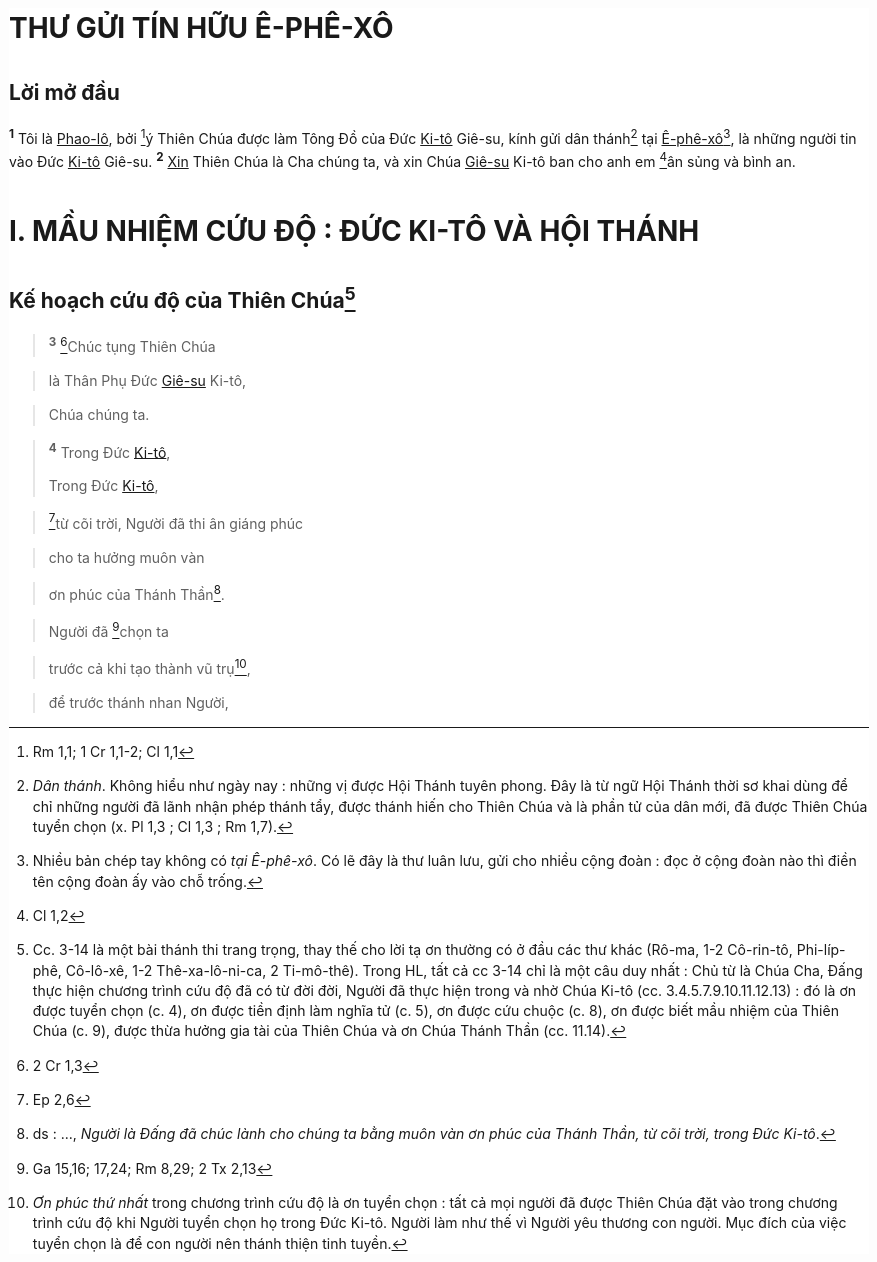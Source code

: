 # THƯ GỬI TÍN HỮU Ê-PHÊ-XÔ

## Lời mở đầu
<sup><b>1</b></sup> Tôi là [Phao-lô](), bởi [^1@-f1438162-b114-4825-9584-63d659eb009a]ý Thiên Chúa được làm Tông Đồ của Đức [Ki-tô]() Giê-su, kính gửi dân thánh[^1-f1438162-b114-4825-9584-63d659eb009a] tại [Ê-phê-xô]()[^2-f1438162-b114-4825-9584-63d659eb009a], là những người tin vào Đức [Ki-tô]() Giê-su. <sup><b>2</b></sup> [Xin]() Thiên Chúa là Cha chúng ta, và xin Chúa [Giê-su]() Ki-tô ban cho anh em [^2@-f1438162-b114-4825-9584-63d659eb009a]ân sủng và bình an.


# I. MẦU NHIỆM CỨU ĐỘ : ĐỨC KI-TÔ VÀ HỘI THÁNH

## Kế hoạch cứu độ của Thiên Chúa[^3-f1438162-b114-4825-9584-63d659eb009a]

> <sup><b>3</b></sup> [^3@-f1438162-b114-4825-9584-63d659eb009a]Chúc tụng Thiên Chúa
>


> là Thân Phụ Đức [Giê-su]() Ki-tô,
>


> Chúa chúng ta.
>


> <sup><b>4</b></sup> Trong Đức [Ki-tô](),
> 
> Trong Đức [Ki-tô](),
>


> [^4@-f1438162-b114-4825-9584-63d659eb009a]từ cõi trời, Người đã thi ân giáng phúc
>


> cho ta hưởng muôn vàn
>


> ơn phúc của Thánh Thần[^4-f1438162-b114-4825-9584-63d659eb009a].
>


> Người đã [^5@-f1438162-b114-4825-9584-63d659eb009a]chọn ta
>


> trước cả khi tạo thành vũ trụ[^5-f1438162-b114-4825-9584-63d659eb009a],
>


> để trước thánh nhan Người,
>


[^1-f1438162-b114-4825-9584-63d659eb009a]: *Dân thánh*. Không hiểu như ngày nay : những vị được Hội Thánh tuyên phong. Đây là từ ngữ Hội Thánh thời sơ khai dùng để chỉ những người đã lãnh nhận phép thánh tẩy, được thánh hiến cho Thiên Chúa và là phần tử của dân mới, đã được Thiên Chúa tuyển chọn (x. Pl 1,3 ; Cl 1,3 ; Rm 1,7).
[^2-f1438162-b114-4825-9584-63d659eb009a]: Nhiều bản chép tay không có *tại Ê-phê-xô*. Có lẽ đây là thư luân lưu, gửi cho nhiều cộng đoàn : đọc ở cộng đoàn nào thì điền tên cộng đoàn ấy vào chỗ trống.
[^3-f1438162-b114-4825-9584-63d659eb009a]: Cc. 3-14 là một bài thánh thi trang trọng, thay thế cho lời tạ ơn thường có ở đầu các thư khác (Rô-ma, 1-2 Cô-rin-tô, Phi-líp-phê, Cô-lô-xê, 1-2 Thê-xa-lô-ni-ca, 2 Ti-mô-thê). Trong HL, tất cả cc 3-14 chỉ là một câu duy nhất : Chủ từ là Chúa Cha, Đấng thực hiện chương trình cứu độ đã có từ đời đời, Người đã thực hiện trong và nhờ Chúa Ki-tô (cc. 3.4.5.7.9.10.11.12.13) : đó là ơn được tuyển chọn (c. 4), ơn được tiền định làm nghĩa tử (c. 5), ơn được cứu chuộc (c. 8), ơn được biết mầu nhiệm của Thiên Chúa (c. 9), được thừa hưởng gia tài của Thiên Chúa và ơn Chúa Thánh Thần (cc. 11.14).
[^4-f1438162-b114-4825-9584-63d659eb009a]: ds : ..., *Người là Đấng đã chúc lành cho chúng ta bằng muôn vàn ơn phúc của Thánh Thần, từ cõi trời, trong Đức Ki-tô*.
[^5-f1438162-b114-4825-9584-63d659eb009a]: *Ơn phúc thứ nhất* trong chương trình cứu độ là ơn tuyển chọn : tất cả mọi người đã được Thiên Chúa đặt vào trong chương trình cứu độ khi Người tuyển chọn họ trong Đức Ki-tô. Người làm như thế vì Người yêu thương con người. Mục đích của việc tuyển chọn là để con người nên thánh thiện tinh tuyền.
[^6-f1438162-b114-4825-9584-63d659eb009a]: Một số dị bản cho *nhờ tình thương của Người* xuống đầu c. 5 : *Nhờ tình thương của Người, Người đã tiền định...*
[^7-f1438162-b114-4825-9584-63d659eb009a]: *Ơn phúc thứ hai* : ơn được làm nghĩa tử của Thiên Chúa, nhờ Đức Giê-su Ki-tô ; Đức Ki-tô là nguồn mạch và là gương mẫu cho ơn làm nghĩa tử (x. Rm 8,29 ; 1 Cr 2,7).
[^8-f1438162-b114-4825-9584-63d659eb009a]: Điệp khúc này còn thấy ở cc. 12.14, xen lẫn với phần trình bày các ơn phúc Thiên Chúa ban cho con người nhờ Đức Ki-tô : ân sủng, ân huệ đó là do lòng thương của Thiên Chúa, Người tự do trong việc ban các ơn phúc cho loài người.
[^9-f1438162-b114-4825-9584-63d659eb009a]: *Ơn phúc thứ ba* : Thiên Chúa thực hiện trong lịch sử ý định Người đã có từ muôn đời trước qua việc Đức Giê-su Ki-tô chết trên thánh giá, đổ máu ra để ban ơn tha thứ cho loài người, để chuộc lại con người đã bị làm nô lệ tội lỗi.
[^10-f1438162-b114-4825-9584-63d659eb009a]: ds : *Trong Người, chúng ta được ơn cứu chuộc nhờ máu Người, ơn tha thứ tội lỗi*.
[^11-f1438162-b114-4825-9584-63d659eb009a]: *khôn ngoan thông hiểu*, từ ngữ đặc biệt của các thư Ê-phê-xô và Cô-lô-xê.
[^12-f1438162-b114-4825-9584-63d659eb009a]: ds : *... biết mầu nhiệm của thánh ý Người*. *Mầu nhiệm* là đề tài căn bản của hai thư Ê-phê-xô và Cô-lô-xê : đó là chương trình cứu độ Thiên Chúa đã có từ đời đời, chỉ một mình Người biết ; nhưng Thiên Chúa đã mặc khải cho loài người biết mầu nhiệm đó (x. Ep 3,3-10 ; Cl 1,26-27 ; Rm 16,25-26 ; 1 Cr 2,7-9). Đây là ơn phúc thứ tư. – Ở đây, mầu nhiệm đã được hoàn tất nơi Đức Giê-su Ki-tô, Người có toàn quyền trên vũ trụ ; Người kết hợp dân Do-thái với dân ngoại thành một trong Hội Thánh, làm thành thân thể của Người, và Người là Đầu của thân thể đó.
[^13-f1438162-b114-4825-9584-63d659eb009a]: Ở đây khác chút ít với Gl 4,4. Gl 4,4 nói về việc Đức Ki-tô nhập thể, khi thời gian mong đợi trong Cựu Ước đã viên mãn. Còn ở đây nói về tất cả các biến cố từ khi Đức Ki-tô đến cho tới khi Người trở lại, thời của Hội Thánh. Như vậy quyền tối thượng của Đức Ki-tô trên vũ trụ đã thực hiện rồi, chỉ còn chờ đến ngày hoàn tất, tức là ngày Người trở lại.
[^14-f1438162-b114-4825-9584-63d659eb009a]: *Quy tụ vạn vật trên trời dưới đất dưới quyền của Đức Ki-tô là Đầu* : vạn vật trên trời dưới đất đã bị tội lỗi làm rạn nứt và đảo lộn (x. St 3,1 tt), nay được quy tụ lại thành một thể thống nhất, tùng phục Đức Ki-tô ; cả thế giới con người cũng được quy tụ lại trong một Hội Thánh, dân Do-thái và dân ngoại ; cả thế giới các thiên thần cũng tùng phục Đức Ki-tô (x. Ep 1,21 tt).
[^15-f1438162-b114-4825-9584-63d659eb009a]: Trong cc. 11-13, có thể phân biệt *chúng tôi* để chỉ dân Ít-ra-en, *anh em* để chỉ dân ngoại.
[^16-f1438162-b114-4825-9584-63d659eb009a]: *Ơn phúc thứ năm* : trong thế giới bị tội lỗi làm băng hoại, Thiên Chúa đã chọn một dân để duy trì niềm mong chờ Đấng Cứu Thế và ơn cứu độ. Thánh Phao-lô là thành phần của dân này.
[^17-f1438162-b114-4825-9584-63d659eb009a]: *Ơn phúc thứ sáu* : dân ngoại được mời tham dự ơn cứu độ Thiên Chúa đã hứa cho dân Ít-ra-en. Bằng chứng bảo đảm điều đó là họ được nhận lãnh ơn Thánh Thần, Đấng Thiên Chúa đã hứa, qua lời giảng của các ngôn sứ (x. Ed 36,27 tt ; Ge 3,1-2 ; Cv 2,32), vào thời Đấng Cứu Thế.
[^18-f1438162-b114-4825-9584-63d659eb009a]: *Ơn Thánh Thần* kết thúc chương trình của Thiên Chúa, mở đầu giai đoạn cuối cùng của lịch sử cứu độ, giai đoạn của Hội Thánh, chờ ngày Đức Ki-tô đến kết thúc.
[^19-f1438162-b114-4825-9584-63d659eb009a]: *Dân riêng của Thiên Chúa*, ds là *phần sở hữu*, tức là dân mới đã được Thiên Chúa chuộc về nhờ cái chết của Đức Giê-su trên thập giá. Trong cc. 3-14, thánh Phao-lô sử dụng một loạt các từ : phúc lành, các thánh, chọn, nghĩa tử, cứu chuộc, cơ nghiệp, lời hứa, phần sở hữu là những từ ngữ của Cựu Ước nói về dân của Thiên Chúa để áp dụng vào Ít-ra-en mới, tức là Hội Thánh.
[^20-f1438162-b114-4825-9584-63d659eb009a]: Qua việc phục sinh và thăng thiên, Đức Ki-tô đã thống trị toàn vũ trụ. Từ nay không một tạo vật nào, không một quyền lực nào trên trời, dưới đất hoặc dưới lòng đất lại ở ngoài tầm ảnh hưởng của Đức Ki-tô (x. Pl 2,9-10 ; 1 Cr 15,24). Đức Ki-tô còn là Đầu của cộng đoàn những người được Thiên Chúa kêu gọi, tức là Hội Thánh ; Hội Thánh lớn lên nhờ sức sống từ Đầu tràn khắp thân thể và trở thành sự *viên mãn* của Đức Ki-tô, bởi vì Hội Thánh ấp ủ, lan tràn vào tất cả mọi khung cảnh sống đã được Đức Ki-tô cứu chuộc.
[^21-f1438162-b114-4825-9584-63d659eb009a]: Nhiều bản chép tay không có *và về lòng mến của anh em đối với toàn thể các thánh*.
[^22-f1438162-b114-4825-9584-63d659eb009a]: ds : *... thần khí khôn ngoan và (thần khí) mặc khải* ; nghĩa đơn giản là xin Thiên Chúa ban ơn giúp cho anh em nhận biết Thiên Chúa.
[^23-f1438162-b114-4825-9584-63d659eb009a]: ds : *Xin Người soi sáng con mắt của tâm hồn anh em*. Trong Kinh Thánh, trái tim tượng trưng cho nội tâm của con người (x. Tv 13,4 ; 19,9).
[^24-f1438162-b114-4825-9584-63d659eb009a]: ds : *Niềm hy vọng của ơn Người kêu gọi là gì*.
[^25-f1438162-b114-4825-9584-63d659eb009a]: ds : *... sự phong phú của vinh quang (của) gia nghiệp Người trong các thánh*. *Các thánh* ở đây có thể là : 1. các Ki-tô hữu, những người đã chịu phép thánh tẩy ; 2. các thiên thần (x. Cl 1,12 ; CR) ; 3. các Ki-tô hữu gốc Do-thái ; anh em Ki-tô hữu gốc ngoại giáo được liên kết với họ để nên một dân, để cùng với họ hưởng gia nghiệp Thiên Chúa đã hứa ban.
[^26-f1438162-b114-4825-9584-63d659eb009a]: Câu khó ! ds : *... sự vĩ đại phi thường của quyền năng Người đối với chúng ta là những tín hữu, theo hiệu lực mạnh mẽ của sức mạnh Người là gì*.
[^27-f1438162-b114-4825-9584-63d659eb009a]: Dẫn Tv 110,1.
[^28-f1438162-b114-4825-9584-63d659eb009a]: *Như vậy, Người đã tôn Đức Ki-tô...* không có trong nguyên bản ; bản dịch thêm vào để ngắt câu cho gọn gàng, dễ hiểu.
[^29-f1438162-b114-4825-9584-63d659eb009a]: Thánh Phao-lô nhiều lần nhắc tới những quyền năng, tước vị... này, nhưng mỗi chỗ mỗi khác. Có lẽ người theo cách nghĩ của người đương thời và chỉ liệt kê mà không nhằm xác định rõ tước vị, phẩm trật đó là gì. Có một điều người nhằm, đó là : dù có phẩm trật hay tước vị cao sang nào thuộc về thời nào đi nữa, thì cũng phải phục quyền của Đức Ki-tô (x. Cl 1,16 ; 2,15 ; Pl 2,9).
[^30-f1438162-b114-4825-9584-63d659eb009a]: Dẫn Tv 8,7, nguyên thuỷ nói về con người được Thiên Chúa cho làm chủ mọi loài thụ tạo hữu hình ; áp dụng vào Đức Ki-tô để nói Đức Ki-tô là con người đệ nhất...
[^31-f1438162-b114-4825-9584-63d659eb009a]: ds : *... và Người đã đặt Đức Ki-tô, trên tất cả, làm Đầu Hội Thánh, tức là thân thể Người...*
[^1@-f1438162-b114-4825-9584-63d659eb009a]: Rm 1,1; 1 Cr 1,1-2; Cl 1,1
[^2@-f1438162-b114-4825-9584-63d659eb009a]: Cl 1,2
[^3@-f1438162-b114-4825-9584-63d659eb009a]: 2 Cr 1,3
[^4@-f1438162-b114-4825-9584-63d659eb009a]: Ep 2,6
[^5@-f1438162-b114-4825-9584-63d659eb009a]: Ga 15,16; 17,24; Rm 8,29; 2 Tx 2,13
[^6@-f1438162-b114-4825-9584-63d659eb009a]: Ep 5,27
[^7@-f1438162-b114-4825-9584-63d659eb009a]: Ga 1,12; 1 Ga 3,1
[^8@-f1438162-b114-4825-9584-63d659eb009a]: Mt 3,17; Cl 1,13
[^9@-f1438162-b114-4825-9584-63d659eb009a]: Gl 2,7-13; Rm 3,24; Cl 1,14-20
[^10@-f1438162-b114-4825-9584-63d659eb009a]: Ep 2,7
[^11@-f1438162-b114-4825-9584-63d659eb009a]: Ep 3,3.9; Rm 16,25
[^12@-f1438162-b114-4825-9584-63d659eb009a]: Gl 4,4; Cl 1,16.20
[^13@-f1438162-b114-4825-9584-63d659eb009a]: Is 46,10; Rm 8,28; Cl 1,12; Kh 4,11
[^14@-f1438162-b114-4825-9584-63d659eb009a]: Cl 1,5-6
[^15@-f1438162-b114-4825-9584-63d659eb009a]: Ep 4,30; Cv 2,33
[^16@-f1438162-b114-4825-9584-63d659eb009a]: 2 Cr 1,22; 5,5
[^17@-f1438162-b114-4825-9584-63d659eb009a]: Cl 1,3-4; Plm 4-5
[^18@-f1438162-b114-4825-9584-63d659eb009a]: Ep 3,14.16; Cl 1,9-10; 1 Ga 5,20
[^19@-f1438162-b114-4825-9584-63d659eb009a]: Ep 4,4
[^20@-f1438162-b114-4825-9584-63d659eb009a]: Cl 1,12.27
[^21@-f1438162-b114-4825-9584-63d659eb009a]: 2 Cr 13,4; Cl 1,11; 2,12
[^22@-f1438162-b114-4825-9584-63d659eb009a]: Tv 110,1; Pl 2,9; Cl 1,6; Hr 1,3; 1 Pr 3,22
[^23@-f1438162-b114-4825-9584-63d659eb009a]: Ep 4,15; Tv 8,7; Mt 28,18; Cl 1,18
[^24@-f1438162-b114-4825-9584-63d659eb009a]: Rm 12,5; 1 Cr 12,27; Cl 1,19